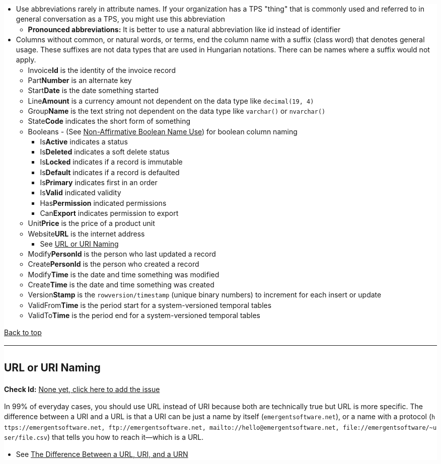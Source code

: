 - Use abbreviations rarely in attribute names. If your organization has a TPS "thing" that is commonly used and referred to in general conversation as a TPS, you might use this abbreviation
  - **Pronounced abbreviations:** It is better to use a natural abbreviation like id instead of identifier
- Columns without common, or natural words, or terms, end the column name with a suffix (class word) that denotes general usage. These suffixes are not data types that are used in Hungarian notations. There can be names where a suffix would not apply.
  - Invoice**Id** is the identity of the invoice record
  - Part**Number** is an alternate key
  - Start**Date** is the date something started
  - Line**Amount** is a currency amount not dependent on the data type like ``decimal(19, 4)``
  - Group**Name** is the text string not dependent on the data type like ``varchar()`` or ``nvarchar()``
  - State**Code** indicates the short form of something
  - Booleans - (See [Non-Affirmative Boolean Name Use](#non-affirmative-boolean-name-use)) for boolean column naming
    - Is**Active** indicates a status
    - Is**Deleted** indicates a soft delete status
    - Is**Locked** indicates if a record is immutable
    - Is**Default** indicates if a record is defaulted
    - Is**Primary** indicates first in an order
    - Is**Valid** indicated validity
    - Has**Permission** indicated permissions
    - Can**Export** indicates permission to export
  - Unit**Price** is the price of a product unit
  - Website**URL** is the internet address 
    - See [URL or URI Naming](#url-or-uri-naming)
  - Modify**PersonId** is the person who last updated a record
  - Create**PersonId** is the person who created a record
  - Modify**Time** is the date and time something was modified
  - Create**Time** is the date and time something was created
  - Version**Stamp** is the ``rowversion/timestamp`` (unique binary numbers) to increment for each insert or update
  - ValidFrom**Time** is the period start for a system-versioned temporal tables
  - ValidTo**Time** is the period end for a system-versioned temporal tables

[Back to top](#top)

---

## URL or URI Naming
**Check Id:** [None yet, click here to add the issue](https://github.com/EmergentSoftware/SQL-Server-Development-Assessment/issues/new?assignees=&labels=enhancement&template=feature_request.md&title=URL+or+URI+Naming)

In 99% of everyday cases, you should use URL instead of URI because both are technically true but URL is more specific. The difference between a URI and a URL is that a URI can be just a name by itself (`emergentsoftware.net`), or a name with a protocol (`https://emergentsoftware.net, ftp://emergentsoftware.net, mailto://hello@emergentsoftware.net, file://emergentsoftware/~user/file.csv`) that tells you how to reach it—which is a URL.

- See [The Difference Between a URL, URI, and a URN](https://danielmiessler.com/study/difference-between-uri-url)

